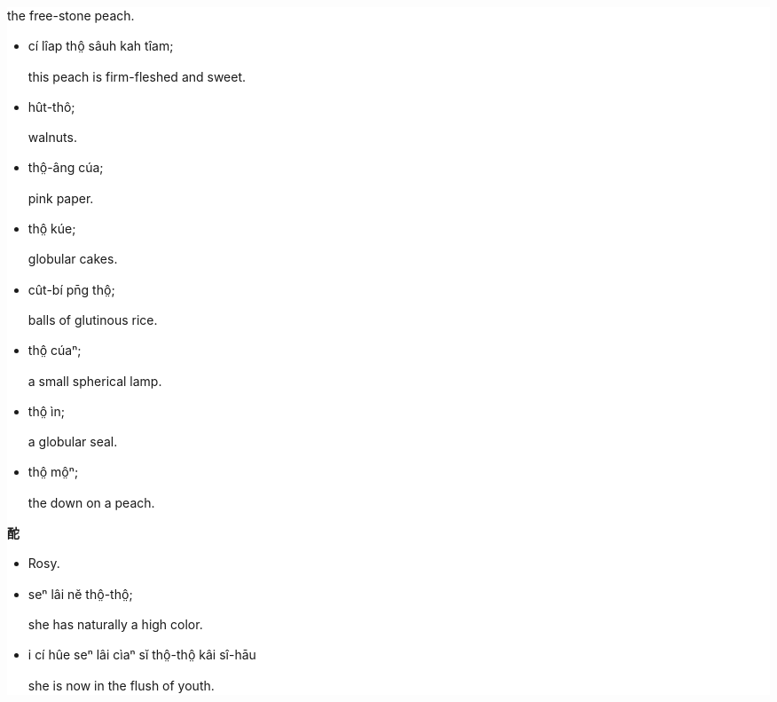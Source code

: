   the free-stone peach.

- cí lîap thô̤ sâuh kah tîam;

  this peach is firm-fleshed and sweet.

- hût-thô;

  walnuts.

- thô̤-âng cúa;

  pink paper.

- thô̤ kúe;

  globular cakes.

- cût-bí pn̄g thô̤;

  balls of glutinous rice.

- thô̤ cúaⁿ;

  a small spherical lamp.

- thô̤ ìn;

  a globular seal.

- thô̤ mô̤ⁿ;

  the down on a peach.

**酡**
- Rosy.

- seⁿ lâi nĕ thô̤-thô̤;

  she has naturally a high color.

- i cí hûe seⁿ lâi cìaⁿ sĭ thô̤-thô̤ kâi sî-hāu

  she is now in the flush of youth.